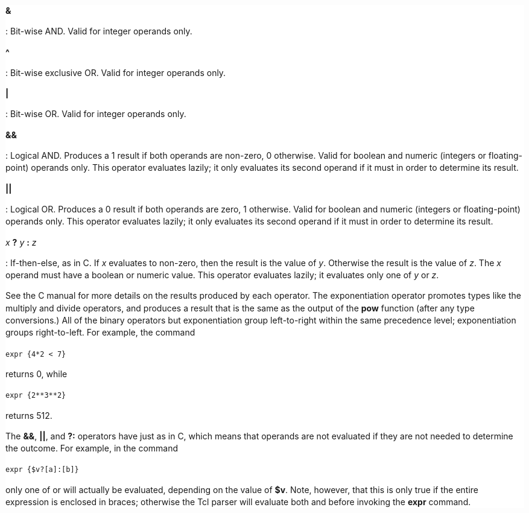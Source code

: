 **&**

:   Bit-wise AND. Valid for integer operands only.

**\^**

:   Bit-wise exclusive OR. Valid for integer operands only.

**\|**

:   Bit-wise OR. Valid for integer operands only.

**&&**

:   Logical AND. Produces a 1 result if both operands are non-zero, 0
    otherwise. Valid for boolean and numeric (integers or
    floating-point) operands only. This operator evaluates lazily; it
    only evaluates its second operand if it must in order to determine
    its result.

**\|\|**

:   Logical OR. Produces a 0 result if both operands are zero, 1
    otherwise. Valid for boolean and numeric (integers or
    floating-point) operands only. This operator evaluates lazily; it
    only evaluates its second operand if it must in order to determine
    its result.

*x* **?** *y* **:** *z*

:   If-then-else, as in C. If *x* evaluates to non-zero, then the result
    is the value of *y*. Otherwise the result is the value of *z*. The
    *x* operand must have a boolean or numeric value. This operator
    evaluates lazily; it evaluates only one of *y* or *z*.

See the C manual for more details on the results produced by each
operator. The exponentiation operator promotes types like the multiply
and divide operators, and produces a result that is the same as the
output of the **pow** function (after any type conversions.) All of the
binary operators but exponentiation group left-to-right within the same
precedence level; exponentiation groups right-to-left. For example, the
command

    expr {4*2 < 7}

returns 0, while

    expr {2**3**2}

returns 512.

The **&&**, **\|\|**, and **?:** operators have just as in C, which
means that operands are not evaluated if they are not needed to
determine the outcome. For example, in the command

    expr {$v?[a]:[b]}

only one of or will actually be evaluated, depending on the value of
**\$v**. Note, however, that this is only true if the entire expression
is enclosed in braces; otherwise the Tcl parser will evaluate both and
before invoking the **expr** command.
